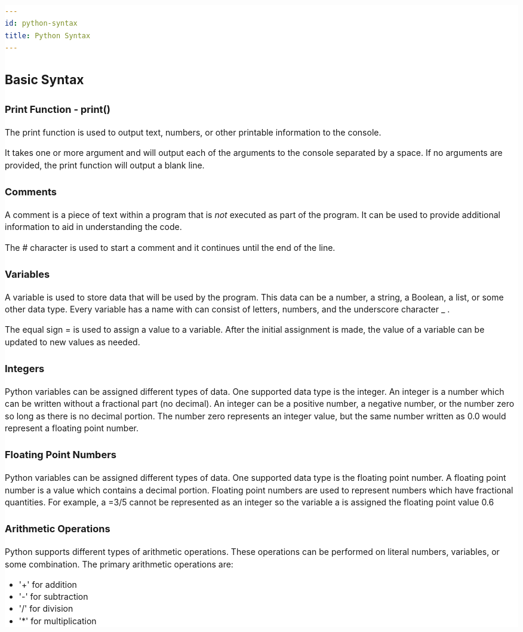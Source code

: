 ```yaml
---
id: python-syntax
title: Python Syntax
---
```


## Basic Syntax

### Print Function - print()

The print function is used to output text, numbers, or other printable information to the console.

It takes one or more argument and will output each of the arguments to the console separated by a space. If no arguments are provided, the print function will output a blank line.

### Comments

A comment is a piece of text within a program that is *not* executed as part of the program. It can be used to provide additional information to aid in understanding the code.

The # character is used to start a comment and it continues until the end of the line.

### Variables

A variable is used to store data that will be used by the program. This data can be a number, a string, a Boolean, a list, or some other data type. Every variable has a name with can consist of letters, numbers, and the underscore character _ .

The equal sign = is used to assign a value to a variable. After the initial assignment is made, the value of a variable can be updated to new values as needed.

### Integers

Python variables can be assigned different types of data. One supported data type is the integer. An integer is a number which can be written without a fractional part (no decimal). An integer can be a positive number, a negative number, or the number zero so long as there is no decimal portion. The number zero represents an integer value, but the same number written as 0.0 would represent a floating point number.

### Floating Point Numbers

Python variables can be assigned different types of data. One supported data type is the floating point number. A floating point number is a value which contains a decimal portion. Floating point numbers are used to represent numbers which have fractional quantities. For example, a =3/5 cannot be represented as an integer so the variable a is assigned the floating point value 0.6

### Arithmetic Operations

Python supports different types of arithmetic operations. These operations can be performed on literal numbers, variables, or some combination. The primary arithmetic operations are:

- '+' for addition
- '-' for subtraction
- '/' for division
- '*' for multiplication
